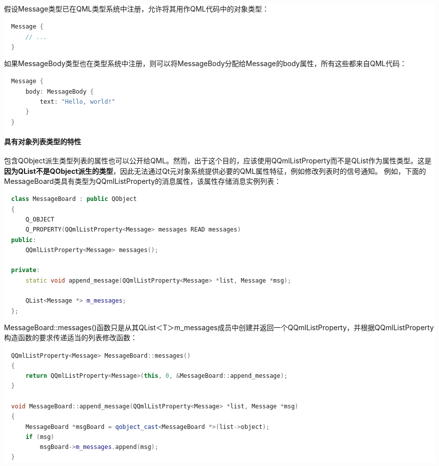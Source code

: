 假设Message类型已在QML类型系统中注册，允许将其用作QML代码中的对象类型：

```c++
  Message {
      // ...
  }
```

如果MessageBody类型也在类型系统中注册，则可以将MessageBody分配给Message的body属性，所有这些都来自QML代码：

```c++
  Message {
      body: MessageBody {
          text: "Hello, world!"
      }
  }
```

#### 具有对象列表类型的特性

包含QObject派生类型列表的属性也可以公开给QML。然而，出于这个目的，应该使用QQmlListProperty而不是QList<T>作为属性类型。这是**因为QList不是QObject派生的类型**，因此无法通过Qt元对象系统提供必要的QML属性特征，例如修改列表时的信号通知。
例如，下面的MessageBoard类具有类型为QQmlListProperty的消息属性，该属性存储消息实例列表：

```c++
  class MessageBoard : public QObject
  {
      Q_OBJECT
      Q_PROPERTY(QQmlListProperty<Message> messages READ messages)
  public:
      QQmlListProperty<Message> messages();

  private:
      static void append_message(QQmlListProperty<Message> *list, Message *msg);

      QList<Message *> m_messages;
  };
```

MessageBoard::messages()函数只是从其QList＜T＞m_messages成员中创建并返回一个QQmlListProperty，并根据QQmlListProperty构造函数的要求传递适当的列表修改函数：

```c++
  QQmlListProperty<Message> MessageBoard::messages()
  {
      return QQmlListProperty<Message>(this, 0, &MessageBoard::append_message);
  }

  void MessageBoard::append_message(QQmlListProperty<Message> *list, Message *msg)
  {
      MessageBoard *msgBoard = qobject_cast<MessageBoard *>(list->object);
      if (msg)
          msgBoard->m_messages.append(msg);
  }
```
